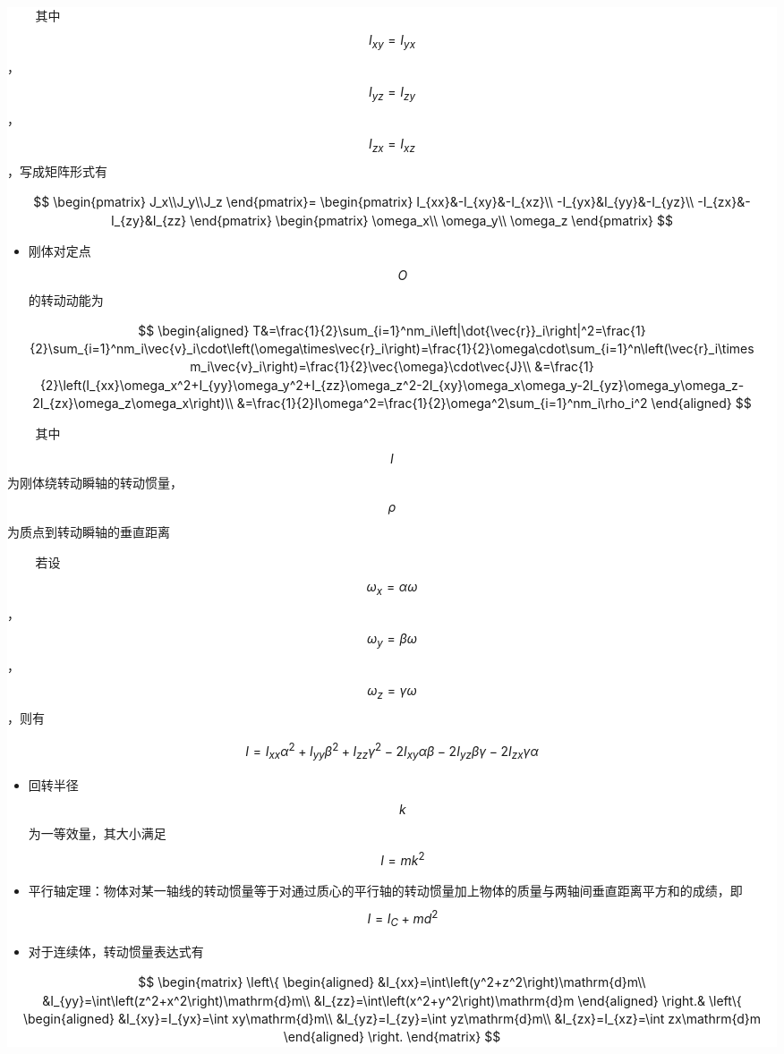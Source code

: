 &nbsp;&nbsp;&nbsp;&nbsp;&nbsp;&nbsp;&nbsp;&nbsp;其中$$I_{xy}=I_{yx}$$，$$I_{yz}=I_{zy}$$，$$I_{zx}=I_{xz}$$，写成矩阵形式有

$$
\begin{pmatrix}
J_x\\J_y\\J_z
\end{pmatrix}=
\begin{pmatrix}
I_{xx}&-I_{xy}&-I_{xz}\\
-I_{yx}&I_{yy}&-I_{yz}\\
-I_{zx}&-I_{zy}&I_{zz}
\end{pmatrix}
\begin{pmatrix}
\omega_x\\ \omega_y\\ \omega_z
\end{pmatrix}
$$

* 刚体对定点$$O$$的转动动能为

$$
\begin{aligned}
T&=\frac{1}{2}\sum_{i=1}^nm_i\left|\dot{\vec{r}}_i\right|^2=\frac{1}{2}\sum_{i=1}^nm_i\vec{v}_i\cdot\left(\omega\times\vec{r}_i\right)=\frac{1}{2}\omega\cdot\sum_{i=1}^n\left(\vec{r}_i\times m_i\vec{v}_i\right)=\frac{1}{2}\vec{\omega}\cdot\vec{J}\\
&=\frac{1}{2}\left(I_{xx}\omega_x^2+I_{yy}\omega_y^2+I_{zz}\omega_z^2-2I_{xy}\omega_x\omega_y-2I_{yz}\omega_y\omega_z-2I_{zx}\omega_z\omega_x\right)\\
&=\frac{1}{2}I\omega^2=\frac{1}{2}\omega^2\sum_{i=1}^nm_i\rho_i^2
\end{aligned}
$$

&nbsp;&nbsp;&nbsp;&nbsp;&nbsp;&nbsp;&nbsp;&nbsp;其中$$I$$为刚体绕转动瞬轴的转动惯量，$$\rho$$为质点到转动瞬轴的垂直距离

&nbsp;&nbsp;&nbsp;&nbsp;&nbsp;&nbsp;&nbsp;&nbsp;若设$$\omega_x=\alpha\omega$$，$$\omega_y=\beta\omega$$，$$\omega_z=\gamma\omega$$，则有

$$
I=I_{xx}\alpha^2+I_{yy}\beta^2+I_{zz}\gamma^2-2I_{xy}\alpha\beta-2I_{yz}\beta\gamma-2I_{zx}\gamma\alpha
$$

* 回转半径$$k$$为一等效量，其大小满足$$I=mk^2$$

* 平行轴定理：物体对某一轴线的转动惯量等于对通过质心的平行轴的转动惯量加上物体的质量与两轴间垂直距离平方和的成绩，即$$I=I_C+md^2$$

* 对于连续体，转动惯量表达式有

$$
\begin{matrix}
\left\{
\begin{aligned}
&I_{xx}=\int\left(y^2+z^2\right)\mathrm{d}m\\
&I_{yy}=\int\left(z^2+x^2\right)\mathrm{d}m\\
&I_{zz}=\int\left(x^2+y^2\right)\mathrm{d}m
\end{aligned}
\right.&
\left\{
\begin{aligned}
&I_{xy}=I_{yx}=\int xy\mathrm{d}m\\
&I_{yz}=I_{zy}=\int yz\mathrm{d}m\\
&I_{zx}=I_{xz}=\int zx\mathrm{d}m
\end{aligned}
\right.
\end{matrix}
$$
